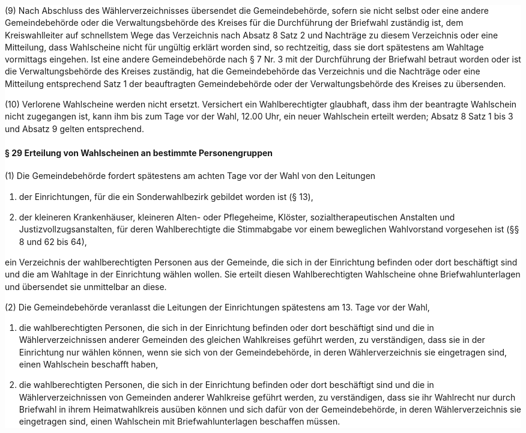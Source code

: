 (9) Nach Abschluss des Wählerverzeichnisses übersendet die
Gemeindebehörde, sofern sie nicht selbst oder eine andere
Gemeindebehörde oder die Verwaltungsbehörde des Kreises für die
Durchführung der Briefwahl zuständig ist, dem Kreiswahlleiter auf
schnellstem Wege das Verzeichnis nach Absatz 8 Satz 2 und Nachträge zu
diesem Verzeichnis oder eine Mitteilung, dass Wahlscheine nicht für
ungültig erklärt worden sind, so rechtzeitig, dass sie dort spätestens
am Wahltage vormittags eingehen. Ist eine andere Gemeindebehörde nach
§ 7 Nr. 3 mit der Durchführung der Briefwahl betraut worden oder ist
die Verwaltungsbehörde des Kreises zuständig, hat die Gemeindebehörde
das Verzeichnis und die Nachträge oder eine Mitteilung entsprechend
Satz 1 der beauftragten Gemeindebehörde oder der Verwaltungsbehörde
des Kreises zu übersenden.

(10) Verlorene Wahlscheine werden nicht ersetzt. Versichert ein
Wahlberechtigter glaubhaft, dass ihm der beantragte Wahlschein nicht
zugegangen ist, kann ihm bis zum Tage vor der Wahl, 12.00 Uhr, ein
neuer Wahlschein erteilt werden; Absatz 8 Satz 1 bis 3 und Absatz 9
gelten entsprechend.

#### § 29 Erteilung von Wahlscheinen an bestimmte Personengruppen

(1) Die Gemeindebehörde fordert spätestens am achten Tage vor der Wahl
von den Leitungen

1.  der Einrichtungen, für die ein Sonderwahlbezirk gebildet worden ist (§
    13),


2.  der kleineren Krankenhäuser, kleineren Alten- oder Pflegeheime,
    Klöster, sozialtherapeutischen Anstalten und Justizvollzugsanstalten,
    für deren Wahlberechtigte die Stimmabgabe vor einem beweglichen
    Wahlvorstand vorgesehen ist (§§ 8 und 62 bis 64),



ein Verzeichnis der wahlberechtigten Personen aus der Gemeinde, die
sich in der Einrichtung befinden oder dort beschäftigt sind und die am
Wahltage in der Einrichtung wählen wollen. Sie erteilt diesen
Wahlberechtigten Wahlscheine ohne Briefwahlunterlagen und übersendet
sie unmittelbar an diese.

(2) Die Gemeindebehörde veranlasst die Leitungen der Einrichtungen
spätestens am 13. Tage vor der Wahl,

1.  die wahlberechtigten Personen, die sich in der Einrichtung befinden
    oder dort beschäftigt sind und die in Wählerverzeichnissen anderer
    Gemeinden des gleichen Wahlkreises geführt werden, zu verständigen,
    dass sie in der Einrichtung nur wählen können, wenn sie sich von der
    Gemeindebehörde, in deren Wählerverzeichnis sie eingetragen sind,
    einen Wahlschein beschafft haben,


2.  die wahlberechtigten Personen, die sich in der Einrichtung befinden
    oder dort beschäftigt sind und die in Wählerverzeichnissen von
    Gemeinden anderer Wahlkreise geführt werden, zu verständigen, dass sie
    ihr Wahlrecht nur durch Briefwahl in ihrem Heimatwahlkreis ausüben
    können und sich dafür von der Gemeindebehörde, in deren
    Wählerverzeichnis sie eingetragen sind, einen Wahlschein mit
    Briefwahlunterlagen beschaffen müssen.
